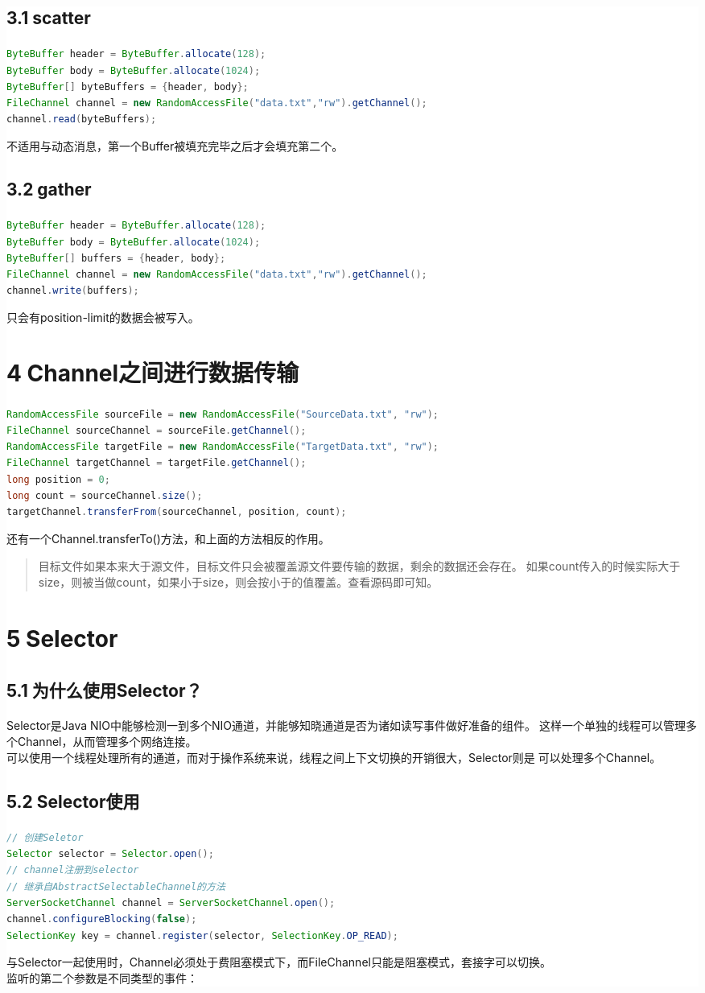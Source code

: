 ## 3.1 scatter

```java
ByteBuffer header = ByteBuffer.allocate(128);
ByteBuffer body = ByteBuffer.allocate(1024);
ByteBuffer[] byteBuffers = {header, body};
FileChannel channel = new RandomAccessFile("data.txt","rw").getChannel();
channel.read(byteBuffers);
```

不适用与动态消息，第一个Buffer被填充完毕之后才会填充第二个。

## 3.2 gather

```java
ByteBuffer header = ByteBuffer.allocate(128);
ByteBuffer body = ByteBuffer.allocate(1024);
ByteBuffer[] buffers = {header, body};
FileChannel channel = new RandomAccessFile("data.txt","rw").getChannel();
channel.write(buffers);
```
只会有position-limit的数据会被写入。

# 4 Channel之间进行数据传输

```java
RandomAccessFile sourceFile = new RandomAccessFile("SourceData.txt", "rw");
FileChannel sourceChannel = sourceFile.getChannel();
RandomAccessFile targetFile = new RandomAccessFile("TargetData.txt", "rw");
FileChannel targetChannel = targetFile.getChannel();
long position = 0;
long count = sourceChannel.size();
targetChannel.transferFrom(sourceChannel, position, count);
```

还有一个Channel.transferTo()方法，和上面的方法相反的作用。  
>目标文件如果本来大于源文件，目标文件只会被覆盖源文件要传输的数据，剩余的数据还会存在。 如果count传入的时候实际大于size，则被当做count，如果小于size，则会按小于的值覆盖。查看源码即可知。

# 5 Selector

## 5.1 为什么使用Selector？

Selector是Java NIO中能够检测一到多个NIO通道，并能够知晓通道是否为诸如读写事件做好准备的组件。 这样一个单独的线程可以管理多个Channel，从而管理多个网络连接。  
可以使用一个线程处理所有的通道，而对于操作系统来说，线程之间上下文切换的开销很大，Selector则是 可以处理多个Channel。

## 5.2 Selector使用

```java
// 创建Seletor
Selector selector = Selector.open();
// channel注册到selector
// 继承自AbstractSelectableChannel的方法
ServerSocketChannel channel = ServerSocketChannel.open();
channel.configureBlocking(false);
SelectionKey key = channel.register(selector, SelectionKey.OP_READ);
```
与Selector一起使用时，Channel必须处于费阻塞模式下，而FileChannel只能是阻塞模式，套接字可以切换。  
监听的第二个参数是不同类型的事件：
